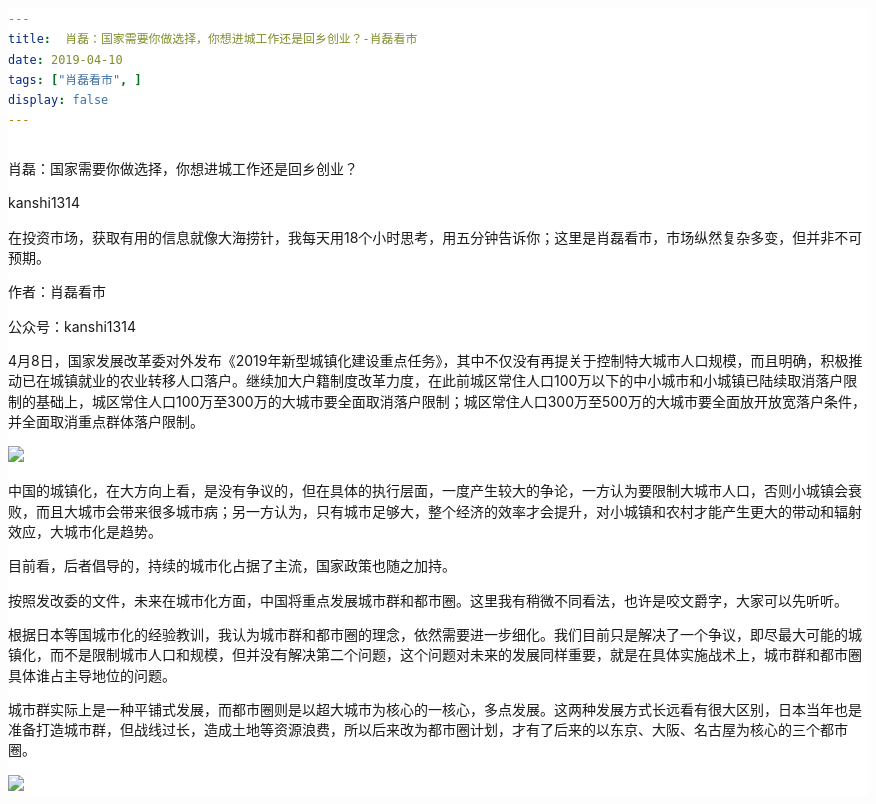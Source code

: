 ```yaml
---
title:  肖磊：国家需要你做选择，你想进城工作还是回乡创业？-肖磊看市
date: 2019-04-10
tags: ["肖磊看市", ]
display: false
---
```



## 



肖磊：国家需要你做选择，你想进城工作还是回乡创业？




kanshi1314




在投资市场，获取有用的信息就像大海捞针，我每天用18个小时思考，用五分钟告诉你；这里是肖磊看市，市场纵然复杂多变，但并非不可预期。


作者：肖磊看市

公众号：kanshi1314



4月8日，国家发展改革委对外发布《2019年新型城镇化建设重点任务》，其中不仅没有再提关于控制特大城市人口规模，而且明确，积极推动已在城镇就业的农业转移人口落户。继续加大户籍制度改革力度，在此前城区常住人口100万以下的中小城市和小城镇已陆续取消落户限制的基础上，城区常住人口100万至300万的大城市要全面取消落户限制；城区常住人口300万至500万的大城市要全面放开放宽落户条件，并全面取消重点群体落户限制。



<img class="rich_pages" data-copyright="0" data-ratio="0.81875" data-s="300,640" src="https://mmbiz.qpic.cn/mmbiz_jpg/rIYcHn0KrPSibapFs6loIrShY9wthKSNkMqsEmwN8nEEvgFBvAT07GoErkASibRsIJ64jBKN1d33QJeFEppofy2Q/640?wx_fmt=jpeg" data-type="jpeg" data-w="800" style=""/>



中国的城镇化，在大方向上看，是没有争议的，但在具体的执行层面，一度产生较大的争论，一方认为要限制大城市人口，否则小城镇会衰败，而且大城市会带来很多城市病；另一方认为，只有城市足够大，整个经济的效率才会提升，对小城镇和农村才能产生更大的带动和辐射效应，大城市化是趋势。



目前看，后者倡导的，持续的城市化占据了主流，国家政策也随之加持。



按照发改委的文件，未来在城市化方面，中国将重点发展城市群和都市圈。这里我有稍微不同看法，也许是咬文爵字，大家可以先听听。



根据日本等国城市化的经验教训，我认为城市群和都市圈的理念，依然需要进一步细化。我们目前只是解决了一个争议，即尽最大可能的城镇化，而不是限制城市人口和规模，但并没有解决第二个问题，这个问题对未来的发展同样重要，就是在具体实施战术上，城市群和都市圈具体谁占主导地位的问题。



城市群实际上是一种平铺式发展，而都市圈则是以超大城市为核心的一核心，多点发展。这两种发展方式长远看有很大区别，日本当年也是准备打造城市群，但战线过长，造成土地等资源浪费，所以后来改为都市圈计划，才有了后来的以东京、大阪、名古屋为核心的三个都市圈。



<img class="rich_pages" data-copyright="0" data-ratio="0.4510739856801909" data-s="300,640" src="https://mmbiz.qpic.cn/mmbiz_jpg/rIYcHn0KrPSibapFs6loIrShY9wthKSNktZjR02FmPwz78aHgGQDO8Dzpgy50XFKhnugJNzo6ibWRLBhZRzGgZpw/640?wx_fmt=jpeg" data-type="jpeg" data-w="838" style=""/>

